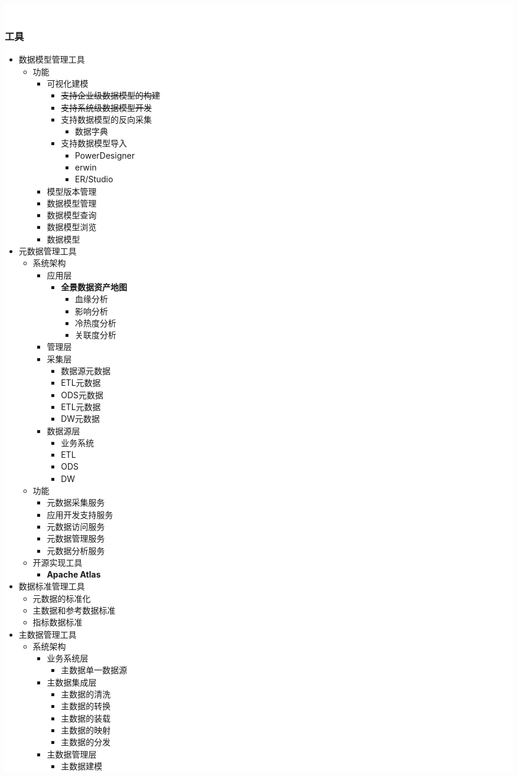 </br>

### 工具

+ 数据模型管理工具
  + 功能
    + 可视化建模
      + ~~支持企业级数据模型的构建~~
      + ~~支持系统级数据模型开发~~
      + 支持数据模型的反向采集
        + 数据字典
      + 支持数据模型导入
        + PowerDesigner
        + erwin
        + ER/Studio  
    + 模型版本管理
    + 数据模型管理
    + 数据模型查询
    + 数据模型浏览
    + 数据模型
+ 元数据管理工具
  + 系统架构
    + 应用层
      + **全景数据资产地图**
        + 血缘分析
        + 影响分析
        + 冷热度分析
        + 关联度分析
    + 管理层
    + 采集层
      + 数据源元数据
      + ETL元数据
      + ODS元数据
      + ETL元数据
      + DW元数据
    + 数据源层
      + 业务系统
      + ETL
      + ODS
      + DW
  + 功能
    + 元数据采集服务
    + 应用开发支持服务
    + 元数据访问服务
    + 元数据管理服务
    + 元数据分析服务
  + 开源实现工具
    + **Apache Atlas**
+ 数据标准管理工具
  + 元数据的标准化
  + 主数据和参考数据标准
  + 指标数据标准
+ 主数据管理工具
  + 系统架构
    + 业务系统层
      + 主数据单一数据源
    + 主数据集成层
      + 主数据的清洗
      + 主数据的转换
      + 主数据的装载
      + 主数据的映射
      + 主数据的分发
    + 主数据管理层
      + 主数据建模